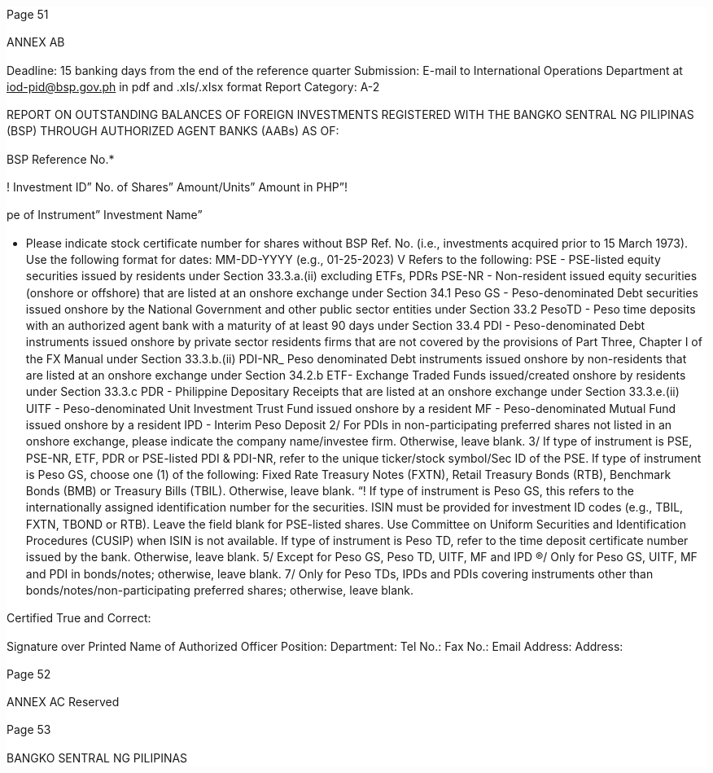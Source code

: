 Page 51

ANNEX AB

Deadline: 15 banking days from the end of the reference quarter Submission: E-mail to International Operations Department at iod-pid@bsp.gov.ph in pdf and .xIs/.xIsx format Report Category: A-2

REPORT ON OUTSTANDING BALANCES OF FOREIGN INVESTMENTS REGISTERED WITH THE BANGKO SENTRAL NG PILIPINAS (BSP) THROUGH AUTHORIZED AGENT BANKS (AABs) AS OF:

BSP Reference No.*

! Investment ID” No. of Shares” Amount/Units” Amount in PHP”!

pe of Instrument” Investment Name”

* Please indicate stock certificate number for shares without BSP Ref. No. (i.e., investments acquired prior to 15 March 1973). Use the following format for dates: MM-DD-YYYY (e.g., 01-25-2023) V Refers to the following: PSE - PSE-listed equity securities issued by residents under Section 33.3.a.(ii) excluding ETFs, PDRs PSE-NR - Non-resident issued equity securities (onshore or offshore) that are listed at an onshore exchange under Section 34.1 Peso GS - Peso-denominated Debt securities issued onshore by the National Government and other public sector entities under Section 33.2 PesoTD - Peso time deposits with an authorized agent bank with a maturity of at least 90 days under Section 33.4 PDI - Peso-denominated Debt instruments issued onshore by private sector residents firms that are not covered by the provisions of Part Three, Chapter I of the FX Manual under Section 33.3.b.(ii) PDI-NR_ Peso denominated Debt instruments issued onshore by non-residents that are listed at an onshore exchange under Section 34.2.b ETF- Exchange Traded Funds issued/created onshore by residents under Section 33.3.c PDR - Philippine Depositary Receipts that are listed at an onshore exchange under Section 33.3.e.(ii) UITF - Peso-denominated Unit Investment Trust Fund issued onshore by a resident MF - Peso-denominated Mutual Fund issued onshore by a resident IPD - Interim Peso Deposit 2/ For PDIs in non-participating preferred shares not listed in an onshore exchange, please indicate the company name/investee firm. Otherwise, leave blank. 3/ If type of instrument is PSE, PSE-NR, ETF, PDR or PSE-listed PDI & PDI-NR, refer to the unique ticker/stock symbol/Sec ID of the PSE. If type of instrument is Peso GS, choose one (1) of the following: Fixed Rate Treasury Notes (FXTN), Retail Treasury Bonds (RTB), Benchmark Bonds (BMB) or Treasury Bills (TBIL). Otherwise, leave blank. “! If type of instrument is Peso GS, this refers to the internationally assigned identification number for the securities. ISIN must be provided for investment ID codes (e.g., TBIL, FXTN, TBOND or RTB). Leave the field blank for PSE-listed shares. Use Committee on Uniform Securities and Identification Procedures (CUSIP) when ISIN is not available. If type of instrument is Peso TD, refer to the time deposit certificate number issued by the bank. Otherwise, leave blank. 5/ Except for Peso GS, Peso TD, UITF, MF and IPD ®/ Only for Peso GS, UITF, MF and PDI in bonds/notes; otherwise, leave blank. 7/ Only for Peso TDs, IPDs and PDIs covering instruments other than bonds/notes/non-participating preferred shares; otherwise, leave blank.

Certified True and Correct:

Signature over Printed Name of Authorized Officer Position: Department: Tel No.: Fax No.: Email Address: Address:

Page 52

ANNEX AC Reserved

Page 53

BANGKO SENTRAL NG PILIPINAS
